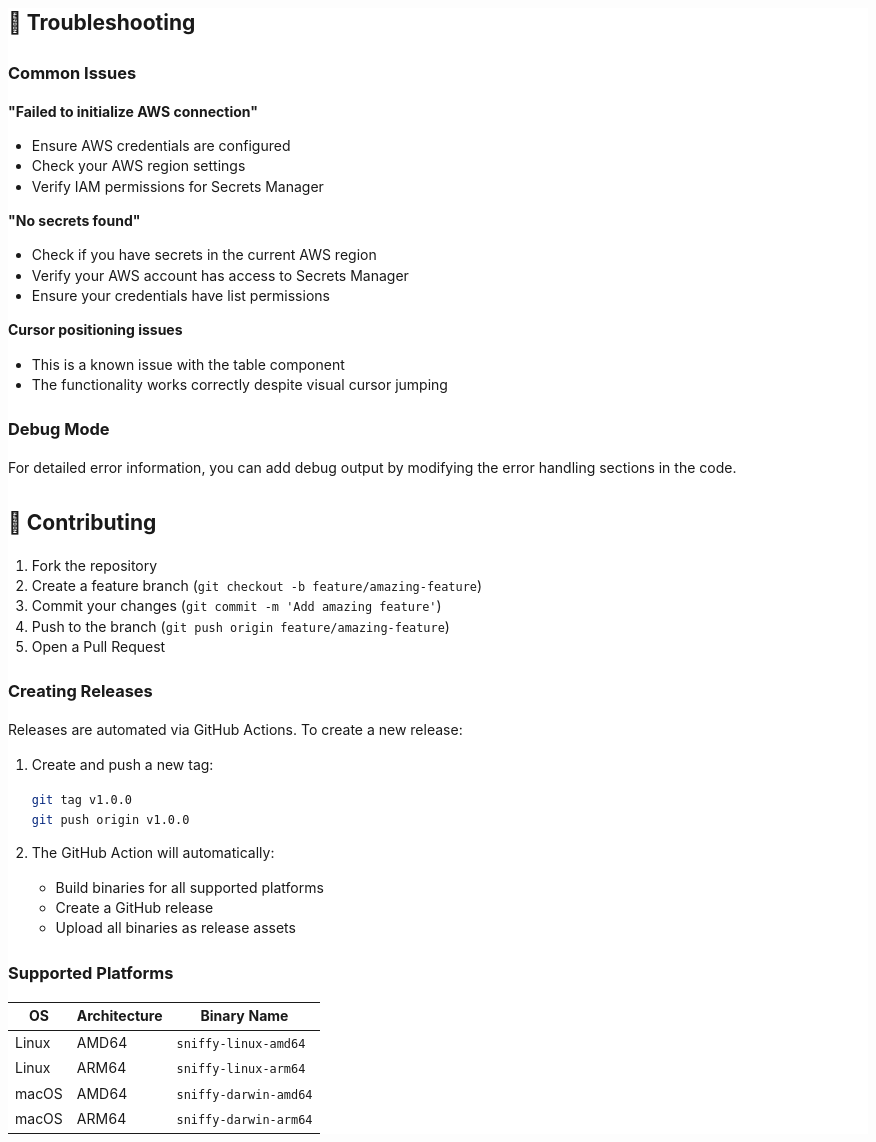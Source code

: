 ## 🐛 Troubleshooting

### Common Issues

**"Failed to initialize AWS connection"**
- Ensure AWS credentials are configured
- Check your AWS region settings
- Verify IAM permissions for Secrets Manager

**"No secrets found"**
- Check if you have secrets in the current AWS region
- Verify your AWS account has access to Secrets Manager
- Ensure your credentials have list permissions

**Cursor positioning issues**
- This is a known issue with the table component
- The functionality works correctly despite visual cursor jumping

### Debug Mode

For detailed error information, you can add debug output by modifying the error handling sections in the code.

## 🤝 Contributing

1. Fork the repository
2. Create a feature branch (`git checkout -b feature/amazing-feature`)
3. Commit your changes (`git commit -m 'Add amazing feature'`)
4. Push to the branch (`git push origin feature/amazing-feature`)
5. Open a Pull Request

### Creating Releases

Releases are automated via GitHub Actions. To create a new release:

1. Create and push a new tag:
   ```bash
   git tag v1.0.0
   git push origin v1.0.0
   ```

2. The GitHub Action will automatically:
   - Build binaries for all supported platforms
   - Create a GitHub release
   - Upload all binaries as release assets

### Supported Platforms

| OS      | Architecture | Binary Name                  |
|---------|-------------|------------------------------|
| Linux   | AMD64       | `sniffy-linux-amd64`        |
| Linux   | ARM64       | `sniffy-linux-arm64`        |
| macOS   | AMD64       | `sniffy-darwin-amd64`       |
| macOS   | ARM64       | `sniffy-darwin-arm64`       |

